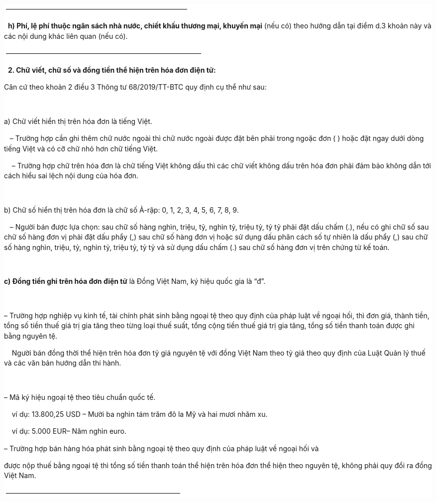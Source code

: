 
 ——————————————————————————  

  
**h) Phí, lệ phí thuộc ngân sách nhà nước, chiết khấu thương mại, khuyến mại** (nếu có) theo hướng dẫn tại điểm d.3 khoản này và các nội dung khác liên quan (nếu có).



  

 ————————————————————————————  

  
**2. Chữ viết, chữ số và đồng tiền thể hiện trên hóa đơn điện tử:**


Căn cứ theo khoản 2 điều 3 Thông tư 68/2019/TT-BTC quy định cụ thể như sau:  

   

a) Chữ viết hiển thị trên hóa đơn là tiếng Việt.  

   – Trường hợp cần ghi thêm chữ nước ngoài thì chữ nước ngoài được đặt bên phải trong ngoặc đơn ( ) hoặc đặt ngay dưới dòng tiếng Việt và có cỡ chữ nhỏ hơn chữ tiếng Việt.  

    – Trường hợp chữ trên hóa đơn là chữ tiếng Việt không dấu thì các chữ viết không dấu trên hóa đơn phải đảm bảo không dẫn tới cách hiểu sai lệch nội dung của hóa đơn.  

   

b) Chữ số hiển thị trên hóa đơn là chữ số Ả-rập: 0, 1, 2, 3, 4, 5, 6, 7, 8, 9.  

   – Người bán được lựa chọn: sau chữ số hàng nghìn, triệu, tỷ, nghìn tỷ, triệu tỷ, tỷ tỷ phải đặt dấu chấm (.), nếu có ghi chữ số sau chữ số hàng đơn vị phải đặt dấu phẩy (,) sau chữ số hàng đơn vị hoặc sử dụng dấu phân cách số tự nhiên là dấu phẩy (,) sau chữ số hàng nghìn, triệu, tỷ, nghìn tỷ, triệu tỷ, tỷ tỷ và sử dụng dấu chấm (.) sau chữ số hàng đơn vị trên chứng từ kế toán.  

   

**c) Đồng tiền ghi trên hóa đơn điện tử** là Đồng Việt Nam, ký hiệu quốc gia là “đ”.  

   

– Trường hợp nghiệp vụ kinh tế, tài chính phát sinh bằng ngoại tệ theo quy định của pháp luật về ngoại hối, thì đơn giá, thành tiền, tổng số tiền thuế giá trị gia tăng theo từng loại thuế suất, tổng cộng tiền thuế giá trị gia tăng, tổng số tiền thanh toán được ghi bằng nguyên tệ.  

    Người bán đồng thời thể hiện trên hóa đơn tỷ giá nguyên tệ với đồng Việt Nam theo tỷ giá theo quy định của Luật Quản lý thuế và các văn bản hướng dẫn thi hành.  

   

– Mã ký hiệu ngoại tệ theo tiêu chuẩn quốc tế.  

    ví dụ: 13.800,25 USD – Mười ba nghìn tám trăm đô la Mỹ và hai mươi nhăm xu.  

    ví dụ: 5.000 EUR– Năm nghìn euro.


– Trường hợp bán hàng hóa phát sinh bằng ngoại tệ theo quy định của pháp luật về ngoại hối và 

được nộp thuế bằng ngoại tệ thì tổng số tiền thanh toán thể hiện trên hóa đơn thể hiện theo nguyên tệ, không phải quy đổi ra đồng Việt Nam.

  

 —————————————————————————  

